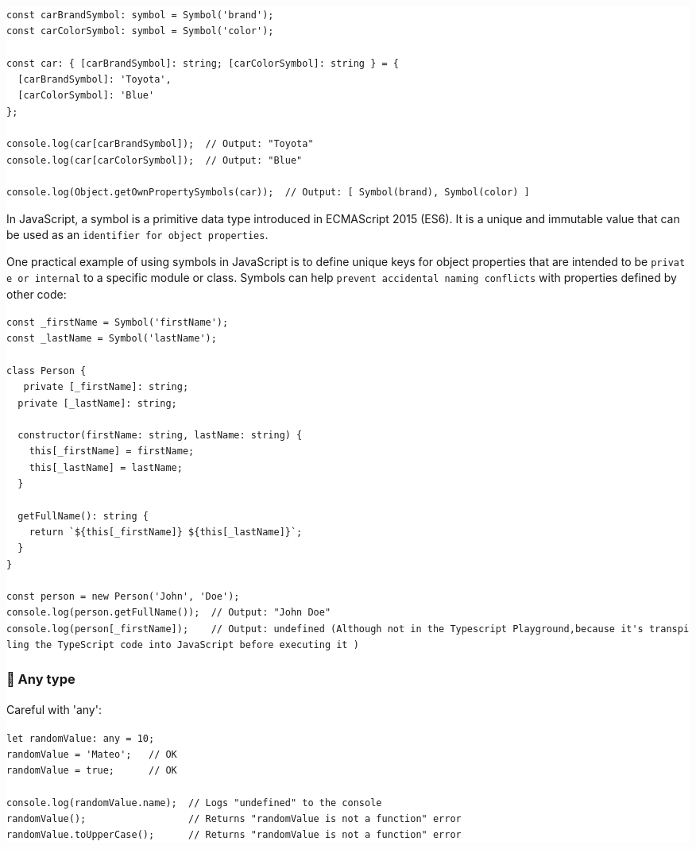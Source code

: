 ```
const carBrandSymbol: symbol = Symbol('brand');
const carColorSymbol: symbol = Symbol('color');

const car: { [carBrandSymbol]: string; [carColorSymbol]: string } = {
  [carBrandSymbol]: 'Toyota',
  [carColorSymbol]: 'Blue'
};

console.log(car[carBrandSymbol]);  // Output: "Toyota"
console.log(car[carColorSymbol]);  // Output: "Blue"

console.log(Object.getOwnPropertySymbols(car));  // Output: [ Symbol(brand), Symbol(color) ]
```

In JavaScript, a symbol is a primitive data type introduced in ECMAScript 2015 (ES6). It is a unique and immutable value that can be used as an `identifier for object properties`.

One practical example of using symbols in JavaScript is to define unique keys for object properties that are intended to be `private or internal` to a specific module or class. Symbols can help `prevent accidental naming conflicts` with properties defined by other code:

```
const _firstName = Symbol('firstName');
const _lastName = Symbol('lastName');

class Person {
   private [_firstName]: string;
  private [_lastName]: string;

  constructor(firstName: string, lastName: string) {
    this[_firstName] = firstName;
    this[_lastName] = lastName;
  }

  getFullName(): string {
    return `${this[_firstName]} ${this[_lastName]}`;
  }
}

const person = new Person('John', 'Doe');
console.log(person.getFullName());  // Output: "John Doe"
console.log(person[_firstName]);    // Output: undefined (Although not in the Typescript Playground,because it's transpiling the TypeScript code into JavaScript before executing it )
```

### 🔹 Any type

Careful with 'any':

```
let randomValue: any = 10;
randomValue = 'Mateo';   // OK
randomValue = true;      // OK

console.log(randomValue.name);  // Logs "undefined" to the console
randomValue();                  // Returns "randomValue is not a function" error
randomValue.toUpperCase();      // Returns "randomValue is not a function" error
```
